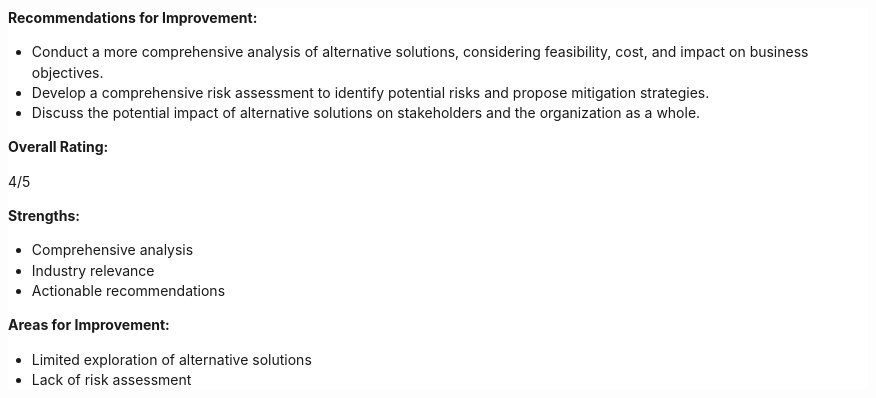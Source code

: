**Recommendations for Improvement:**

* Conduct a more comprehensive analysis of alternative solutions, considering feasibility, cost, and impact on business objectives.
* Develop a comprehensive risk assessment to identify potential risks and propose mitigation strategies.
* Discuss the potential impact of alternative solutions on stakeholders and the organization as a whole.

**Overall Rating:**

4/5

**Strengths:**

* Comprehensive analysis
* Industry relevance
* Actionable recommendations

**Areas for Improvement:**

* Limited exploration of alternative solutions
* Lack of risk assessment

